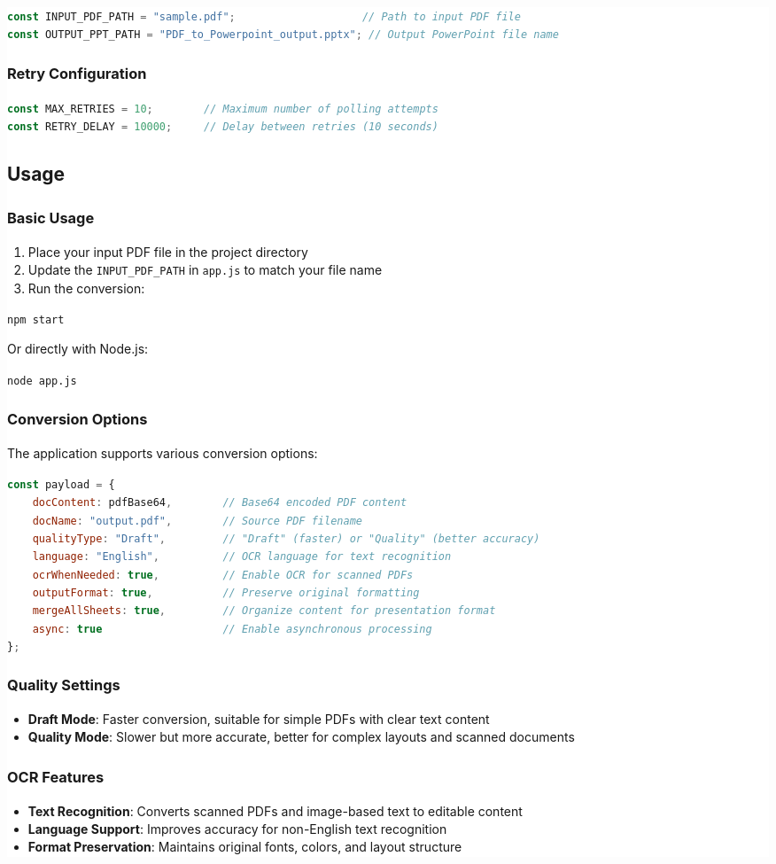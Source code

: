```javascript
const INPUT_PDF_PATH = "sample.pdf";                    // Path to input PDF file
const OUTPUT_PPT_PATH = "PDF_to_Powerpoint_output.pptx"; // Output PowerPoint file name
```

### Retry Configuration

```javascript
const MAX_RETRIES = 10;        // Maximum number of polling attempts
const RETRY_DELAY = 10000;     // Delay between retries (10 seconds)
```

## Usage

### Basic Usage

1. Place your input PDF file in the project directory
2. Update the `INPUT_PDF_PATH` in `app.js` to match your file name
3. Run the conversion:

```bash
npm start
```

Or directly with Node.js:

```bash
node app.js
```

### Conversion Options

The application supports various conversion options:

```javascript
const payload = {
    docContent: pdfBase64,        // Base64 encoded PDF content
    docName: "output.pdf",        // Source PDF filename
    qualityType: "Draft",         // "Draft" (faster) or "Quality" (better accuracy)
    language: "English",          // OCR language for text recognition
    ocrWhenNeeded: true,          // Enable OCR for scanned PDFs
    outputFormat: true,           // Preserve original formatting
    mergeAllSheets: true,         // Organize content for presentation format
    async: true                   // Enable asynchronous processing
};
```

### Quality Settings

- **Draft Mode**: Faster conversion, suitable for simple PDFs with clear text content
- **Quality Mode**: Slower but more accurate, better for complex layouts and scanned documents

### OCR Features

- **Text Recognition**: Converts scanned PDFs and image-based text to editable content
- **Language Support**: Improves accuracy for non-English text recognition
- **Format Preservation**: Maintains original fonts, colors, and layout structure
